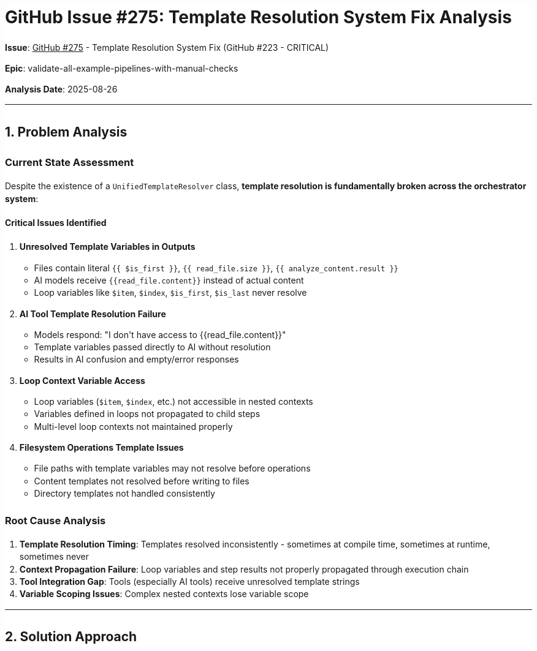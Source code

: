 # GitHub Issue #275: Template Resolution System Fix Analysis

**Issue**: [GitHub #275](https://github.com/ContextLab/orchestrator/issues/275) - Template Resolution System Fix (GitHub #223 - CRITICAL)

**Epic**: validate-all-example-pipelines-with-manual-checks

**Analysis Date**: 2025-08-26

---

## 1. Problem Analysis

### Current State Assessment

Despite the existence of a `UnifiedTemplateResolver` class, **template resolution is fundamentally broken across the orchestrator system**:

#### Critical Issues Identified

1. **Unresolved Template Variables in Outputs**
   - Files contain literal `{{ $is_first }}`, `{{ read_file.size }}`, `{{ analyze_content.result }}`
   - AI models receive `{{read_file.content}}` instead of actual content
   - Loop variables like `$item`, `$index`, `$is_first`, `$is_last` never resolve

2. **AI Tool Template Resolution Failure**
   - Models respond: "I don't have access to {{read_file.content}}"
   - Template variables passed directly to AI without resolution
   - Results in AI confusion and empty/error responses

3. **Loop Context Variable Access**
   - Loop variables (`$item`, `$index`, etc.) not accessible in nested contexts
   - Variables defined in loops not propagated to child steps
   - Multi-level loop contexts not maintained properly

4. **Filesystem Operations Template Issues** 
   - File paths with template variables may not resolve before operations
   - Content templates not resolved before writing to files
   - Directory templates not handled consistently

### Root Cause Analysis

1. **Template Resolution Timing**: Templates resolved inconsistently - sometimes at compile time, sometimes at runtime, sometimes never
2. **Context Propagation Failure**: Loop variables and step results not properly propagated through execution chain
3. **Tool Integration Gap**: Tools (especially AI tools) receive unresolved template strings
4. **Variable Scoping Issues**: Complex nested contexts lose variable scope

---

## 2. Solution Approach
